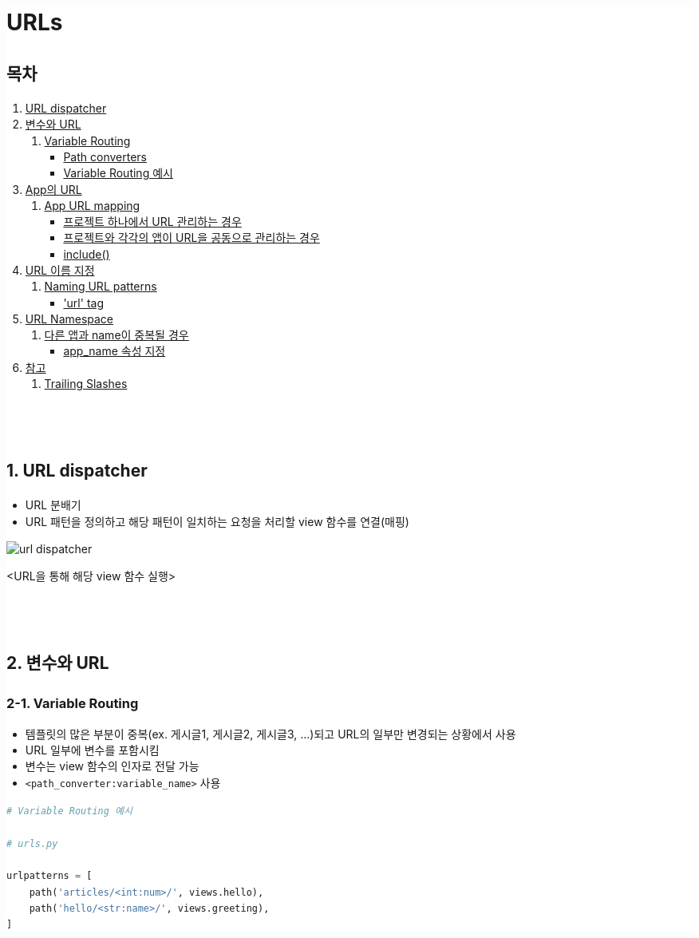 # URLs

## 목차

1. [URL dispatcher](#1-url-dispatcher)
2. [변수와 URL](#2-변수와-url)
    1. [Variable Routing](#2-1-variable-routing)
        - [Path converters](#path-converters)
        - [Variable Routing 예시](#variable-routing-예시)
3. [App의 URL](#3-app의-url)
    1. [App URL mapping](#3-1-app-url-mapping)
        - [프로젝트 하나에서 URL 관리하는 경우](#프로젝트-하나에서-url-관리하는-경우)
        - [프로젝트와 각각의 앱이 URL을 공동으로 관리하는 경우](#프로젝트와-각각의-앱이-url을-공동으로-관리하는-경우)
        - [include()](#include)
4. [URL 이름 지정](#4-url-이름-지정)
    1. [Naming URL patterns](#4-1-naming-url-patterns)
        - ['url' tag](#url-tag)
5. [URL Namespace](#5-url-namespace)
    1. [다른 앱과 name이 중복될 경우](#5-1-다른-앱과-name이-중복될-경우)
        - [app_name 속성 지정](#app_name-속성-지정)
6. [참고](#6-참고)
    1. [Trailing Slashes](#6-1-trailing-slashes)

<br>
<br>

## 1. URL dispatcher

-   URL 분배기
-   URL 패턴을 정의하고 해당 패턴이 일치하는 요청을 처리할 view 함수를 연결(매핑)

![url dispatcher](../assets/img/django_process.png)

<URL을 통해 해당 view 함수 실행>

<br>
<br>

## 2. 변수와 URL

### 2-1. Variable Routing

-   템플릿의 많은 부분이 중복(ex. 게시글1, 게시글2, 게시글3, ...)되고 URL의 일부만 변경되는 상황에서 사용
-   URL 일부에 변수를 포함시킴
-   변수는 view 함수의 인자로 전달 가능
-   `<path_converter:variable_name>` 사용

```python
# Variable Routing 예시

# urls.py

urlpatterns = [
    path('articles/<int:num>/', views.hello),
    path('hello/<str:name>/', views.greeting),
]
```
